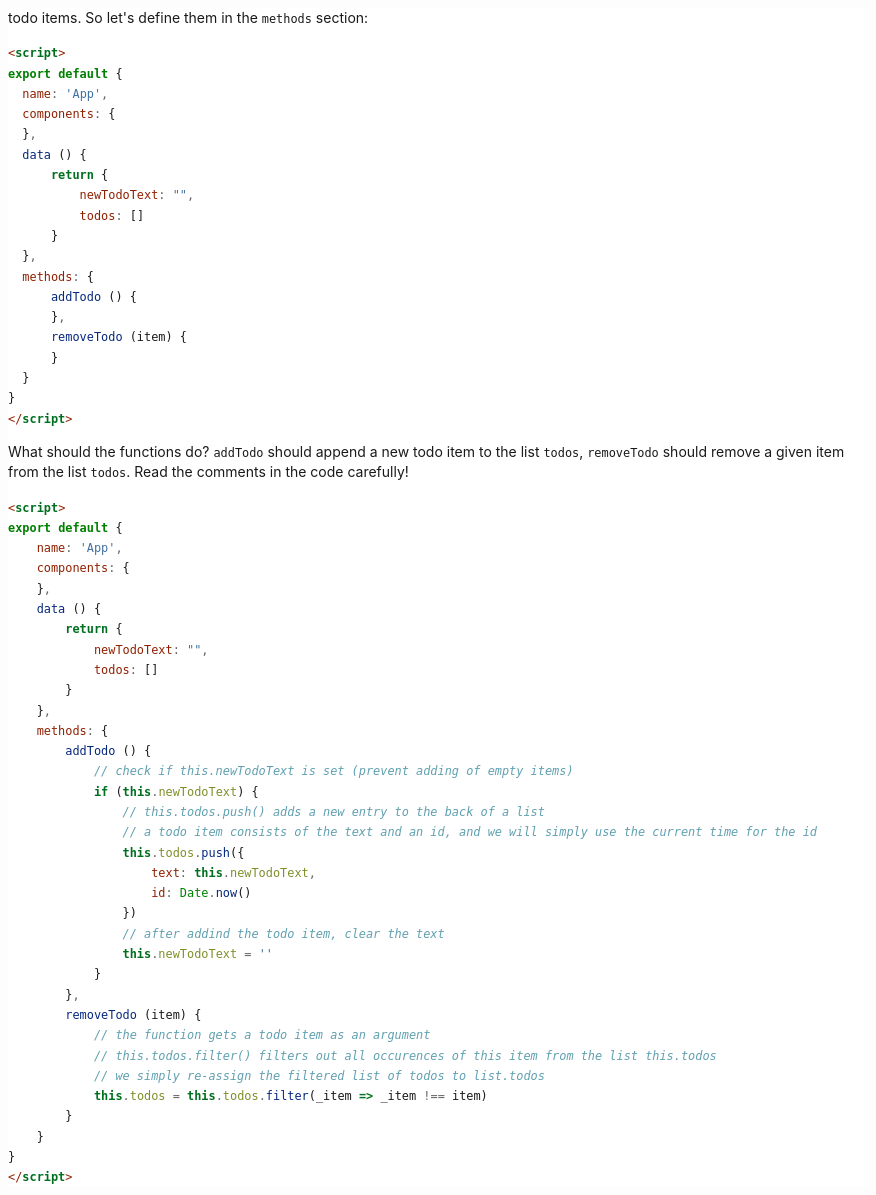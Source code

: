 todo items. So let's define them in the `methods` section:

```html
<script>
export default {
  name: 'App',
  components: {
  },
  data () {
      return {
          newTodoText: "",
          todos: []
      }
  },
  methods: {
      addTodo () {
      },
      removeTodo (item) {
      }
  }
}
</script>
```

What should the functions do? `addTodo` should append a new todo item to the list `todos`, `removeTodo` should remove a given item from the list `todos`. Read the comments in the code carefully!

```html
<script>
export default {
    name: 'App',
    components: {
    },
    data () {
        return {
            newTodoText: "",
            todos: []
        }
    },
    methods: {
        addTodo () {
            // check if this.newTodoText is set (prevent adding of empty items)
            if (this.newTodoText) {
                // this.todos.push() adds a new entry to the back of a list
                // a todo item consists of the text and an id, and we will simply use the current time for the id
                this.todos.push({
                    text: this.newTodoText,
                    id: Date.now()
                })
                // after addind the todo item, clear the text
                this.newTodoText = ''
            }
        },
        removeTodo (item) {
            // the function gets a todo item as an argument
            // this.todos.filter() filters out all occurences of this item from the list this.todos
            // we simply re-assign the filtered list of todos to list.todos
            this.todos = this.todos.filter(_item => _item !== item)
        }
    }
}
</script>
```

